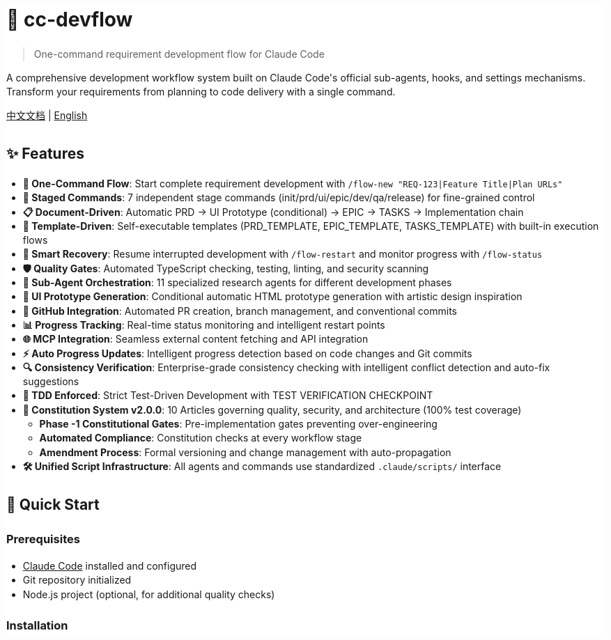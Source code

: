 # 🚀 cc-devflow

> One-command requirement development flow for Claude Code

A comprehensive development workflow system built on Claude Code's official sub-agents, hooks, and settings mechanisms. Transform your requirements from planning to code delivery with a single command.

[中文文档](./README.zh-CN.md) | [English](./README.md)

## ✨ Features

- **🎯 One-Command Flow**: Start complete requirement development with `/flow-new "REQ-123|Feature Title|Plan URLs"`
- **🔄 Staged Commands**: 7 independent stage commands (init/prd/ui/epic/dev/qa/release) for fine-grained control
- **📋 Document-Driven**: Automatic PRD → UI Prototype (conditional) → EPIC → TASKS → Implementation chain
- **📝 Template-Driven**: Self-executable templates (PRD_TEMPLATE, EPIC_TEMPLATE, TASKS_TEMPLATE) with built-in execution flows
- **🔄 Smart Recovery**: Resume interrupted development with `/flow-restart` and monitor progress with `/flow-status`
- **🛡️ Quality Gates**: Automated TypeScript checking, testing, linting, and security scanning
- **🤖 Sub-Agent Orchestration**: 11 specialized research agents for different development phases
- **🎨 UI Prototype Generation**: Conditional automatic HTML prototype generation with artistic design inspiration
- **🔗 GitHub Integration**: Automated PR creation, branch management, and conventional commits
- **📊 Progress Tracking**: Real-time status monitoring and intelligent restart points
- **🌐 MCP Integration**: Seamless external content fetching and API integration
- **⚡ Auto Progress Updates**: Intelligent progress detection based on code changes and Git commits
- **🔍 Consistency Verification**: Enterprise-grade consistency checking with intelligent conflict detection and auto-fix suggestions
- **🧪 TDD Enforced**: Strict Test-Driven Development with TEST VERIFICATION CHECKPOINT
- **📜 Constitution System v2.0.0**: 10 Articles governing quality, security, and architecture (100% test coverage)
  - **Phase -1 Constitutional Gates**: Pre-implementation gates preventing over-engineering
  - **Automated Compliance**: Constitution checks at every workflow stage
  - **Amendment Process**: Formal versioning and change management with auto-propagation
- **🛠️ Unified Script Infrastructure**: All agents and commands use standardized `.claude/scripts/` interface

## 🚀 Quick Start

### Prerequisites

- [Claude Code](https://claude.ai/code) installed and configured
- Git repository initialized
- Node.js project (optional, for additional quality checks)

### Installation
